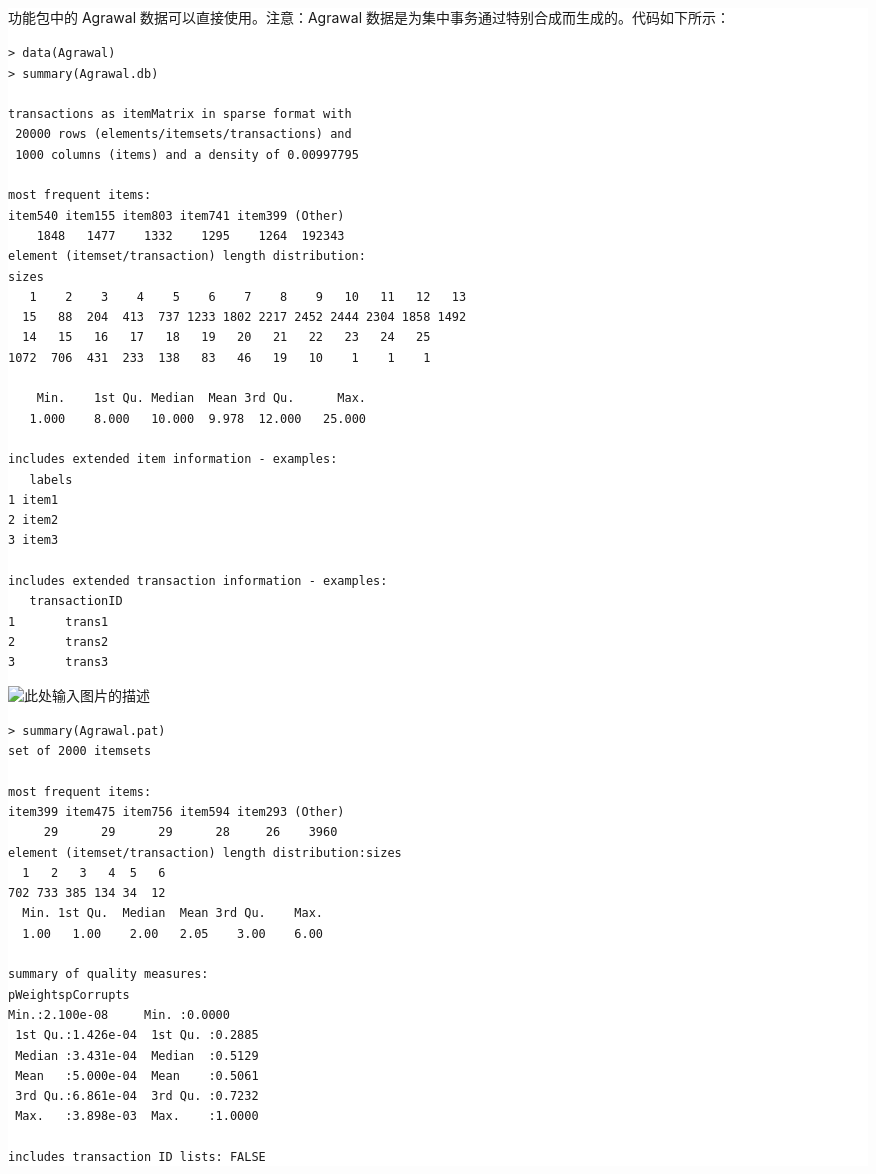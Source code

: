 功能包中的 Agrawal 数据可以直接使用。注意：Agrawal 数据是为集中事务通过特别合成而生成的。代码如下所示：

```
> data(Agrawal)
> summary(Agrawal.db)

transactions as itemMatrix in sparse format with
 20000 rows (elements/itemsets/transactions) and
 1000 columns (items) and a density of 0.00997795

most frequent items:
item540 item155 item803 item741 item399 (Other)
    1848   1477    1332    1295    1264  192343
element (itemset/transaction) length distribution:
sizes
   1    2    3    4    5    6    7    8    9   10   11   12   13
  15   88  204  413  737 1233 1802 2217 2452 2444 2304 1858 1492
  14   15   16   17   18   19   20   21   22   23   24   25
1072  706  431  233  138   83   46   19   10    1    1    1

    Min.    1st Qu. Median  Mean 3rd Qu.      Max.
   1.000    8.000   10.000  9.978  12.000   25.000

includes extended item information - examples:
   labels
1 item1
2 item2
3 item3

includes extended transaction information - examples:
   transactionID
1       trans1
2       trans2
3       trans3

```

![此处输入图片的描述](https://dn-anything-about-doc.qbox.me/document-uid276733labid3227timestamp1499927755131.png/wm)

```
> summary(Agrawal.pat)
set of 2000 itemsets

most frequent items:
item399 item475 item756 item594 item293 (Other)
     29      29      29      28     26    3960
element (itemset/transaction) length distribution:sizes
  1   2   3   4  5   6
702 733 385 134 34  12
  Min. 1st Qu.  Median  Mean 3rd Qu.    Max.
  1.00   1.00    2.00   2.05    3.00    6.00

summary of quality measures:
pWeightspCorrupts
Min.:2.100e-08     Min. :0.0000
 1st Qu.:1.426e-04  1st Qu. :0.2885
 Median :3.431e-04  Median  :0.5129
 Mean   :5.000e-04  Mean    :0.5061
 3rd Qu.:6.861e-04  3rd Qu. :0.7232
 Max.   :3.898e-03  Max.    :1.0000

includes transaction ID lists: FALSE

```
